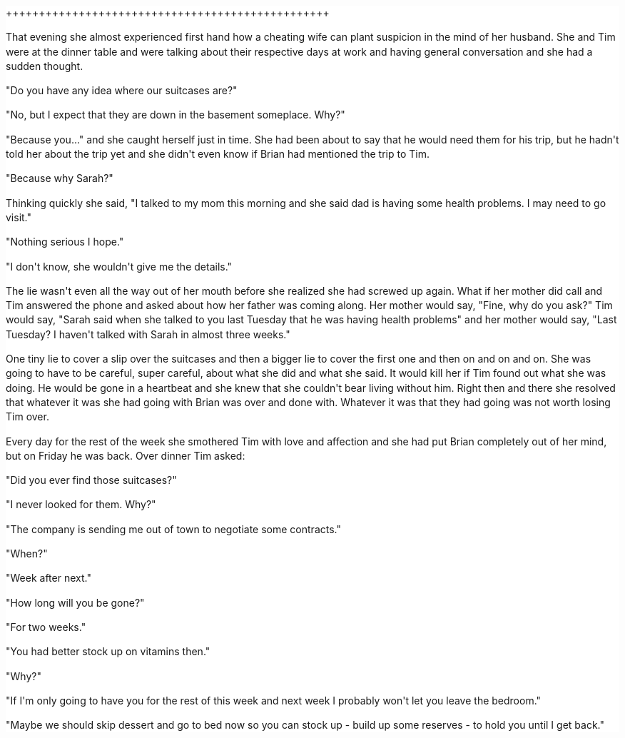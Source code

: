  +++++++++++++++++++++++++++++++++++++++++++++++++ 

 That evening she almost experienced first hand how a cheating wife can plant suspicion in the mind of her husband. She and Tim were at the dinner table and were talking about their respective days at work and having general conversation and she had a sudden thought. 

 "Do you have any idea where our suitcases are?" 

 "No, but I expect that they are down in the basement someplace. Why?" 

 "Because you..." and she caught herself just in time. She had been about to say that he would need them for his trip, but he hadn't told her about the trip yet and she didn't even know if Brian had mentioned the trip to Tim. 

 "Because why Sarah?" 

 Thinking quickly she said, "I talked to my mom this morning and she said dad is having some health problems. I may need to go visit." 

 "Nothing serious I hope." 

 "I don't know, she wouldn't give me the details." 

 The lie wasn't even all the way out of her mouth before she realized she had screwed up again. What if her mother did call and Tim answered the phone and asked about how her father was coming along. Her mother would say, "Fine, why do you ask?" Tim would say, "Sarah said when she talked to you last Tuesday that he was having health problems" and her mother would say, "Last Tuesday? I haven't talked with Sarah in almost three weeks." 

 One tiny lie to cover a slip over the suitcases and then a bigger lie to cover the first one and then on and on and on. She was going to have to be careful, super careful, about what she did and what she said. It would kill her if Tim found out what she was doing. He would be gone in a heartbeat and she knew that she couldn't bear living without him. Right then and there she resolved that whatever it was she had going with Brian was over and done with. Whatever it was that they had going was not worth losing Tim over. 

 Every day for the rest of the week she smothered Tim with love and affection and she had put Brian completely out of her mind, but on Friday he was back. Over dinner Tim asked: 

 "Did you ever find those suitcases?" 

 "I never looked for them. Why?" 

 "The company is sending me out of town to negotiate some contracts." 

 "When?" 

 "Week after next." 

 "How long will you be gone?" 

 "For two weeks." 

 "You had better stock up on vitamins then." 

 "Why?" 

 "If I'm only going to have you for the rest of this week and next week I probably won't let you leave the bedroom." 

 "Maybe we should skip dessert and go to bed now so you can stock up - build up some reserves - to hold you until I get back." 
